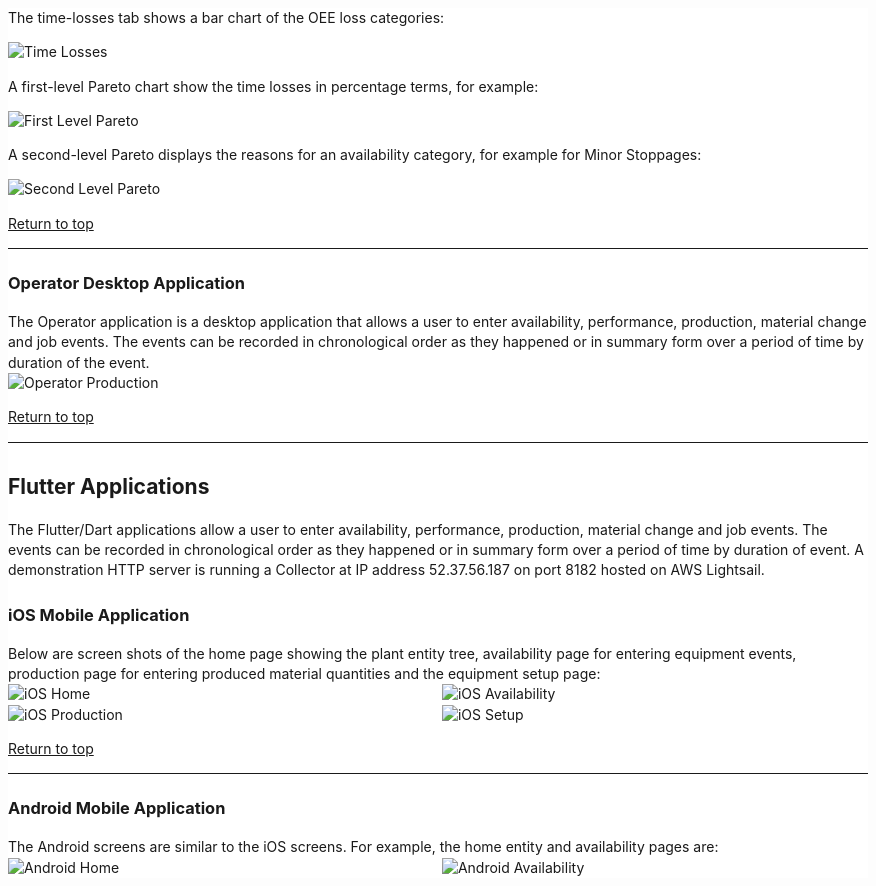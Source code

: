 The time-losses tab shows a bar chart of the OEE loss categories:

<img src="../resources/images/dashboard-time-losses.png" alt="Time Losses" style="width:100%; display: block; margin-left: auto; margin-right: auto;"> 

A first-level Pareto chart show the time losses in percentage terms, for example:

<img src="../resources/images/dashboard-first-level-pareto.png" alt="First Level Pareto" style="width:100%; display: block; margin-left: auto; margin-right: auto;"> 

A second-level Pareto displays the reasons for an availability category, for example for Minor Stoppages:

<img src="../resources/images/dashboard-second-level-pareto.png" alt="Second Level Pareto" style="width:100%; display: block; margin-left: auto; margin-right: auto;"> 

<a href="./index.html">Return to top</a>

---

<h3>Operator Desktop Application</h3>
The Operator application is a desktop application that allows a user to enter availability, performance, production, material change and job events. The events can be recorded in chronological order as they happened or in summary form over a period of time by duration of the event.

<img src="../resources/images/operator-production.png" alt="Operator Production" style="width:100%; display: block; margin-left: auto; margin-right: auto;"> 

<a href="./index.html">Return to top</a>

---

<h2>Flutter Applications</h2>
The Flutter/Dart applications allow a user to enter availability, performance, production, material change and job events. The events can be recorded in chronological order as they happened or in summary form over a period of time by duration of event.  A demonstration HTTP server is running a Collector at IP address 52.37.56.187 on port 8182 hosted on AWS Lightsail.
<h3>iOS Mobile Application</h3>
Below are screen shots of the home page showing the plant entity tree, availability page for entering equipment events, production page for entering produced material quantities and the equipment setup page:

<img src="../resources/images/iOSHomePage.png" alt="iOS Home" style="width: 45%; display: inline-block; margin-right: 5%;">
<img src="../resources/images/iOSAvailabilityPage.png" alt="iOS Availability" style="width: 45%; display: inline-block;">

<img src="../resources/images/iOSProductionPage.png" alt="iOS Production" style="width: 45%; display: inline-block; margin-right: 5%;">
<img src="../resources/images/iOSSetupPage.png" alt="iOS Setup" style="width: 45%; display: inline-block;">

<a href="./index.html">Return to top</a>

---

<h3>Android Mobile Application</h3>
The Android screens are similar to the iOS screens.  For example, the home entity and availability pages are:

<img src="../resources/images/AndroidHomePage.png" alt="Android Home" style="width: 45%; display: inline-block; margin-right: 5%;">
<img src="../resources/images/AndroidAvailabilityPage.png" alt="Android Availability" style="width: 45%; display: inline-block;">
